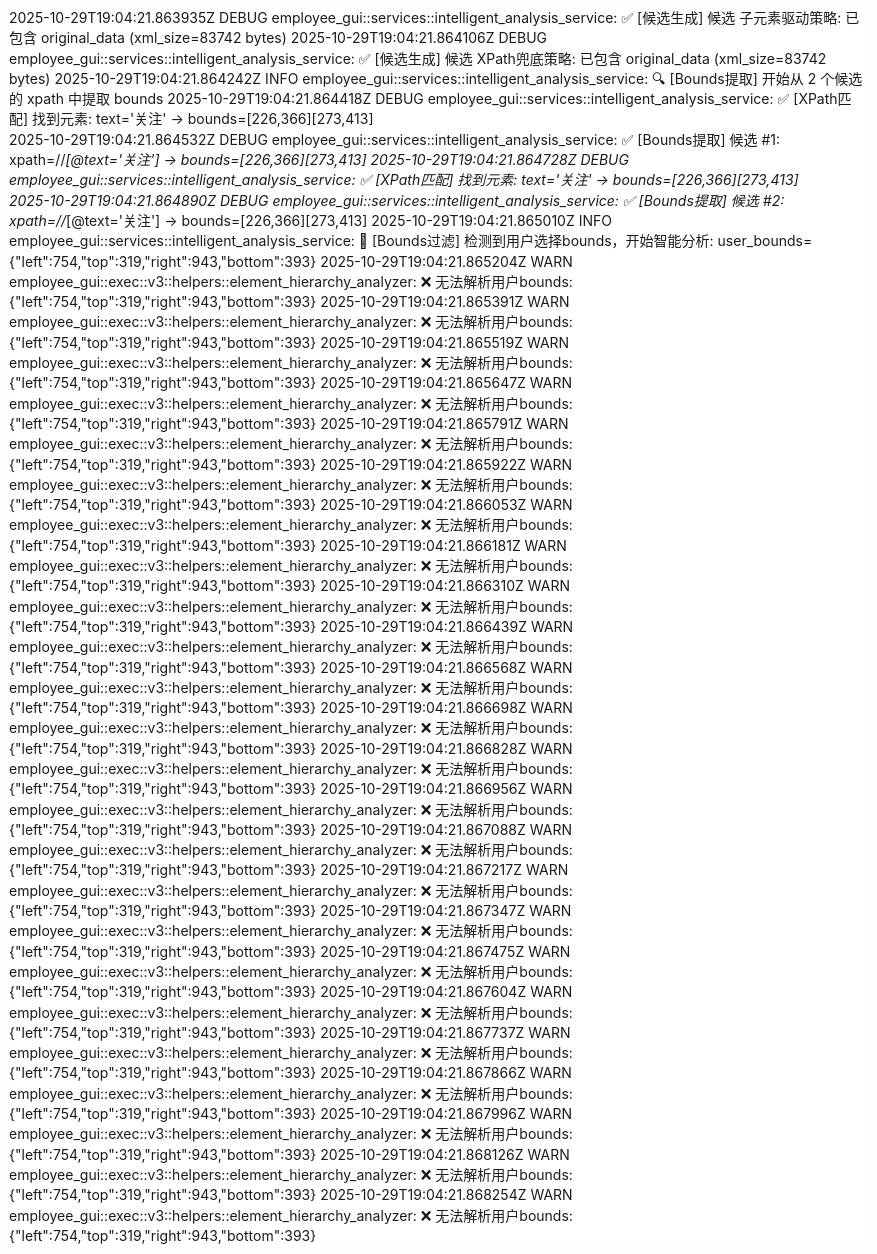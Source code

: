 2025-10-29T19:04:21.863935Z DEBUG employee_gui::services::intelligent_analysis_service: ✅ [候选生成] 候选 子元素驱动策略: 已包含 original_data (xml_size=83742 bytes)
2025-10-29T19:04:21.864106Z DEBUG employee_gui::services::intelligent_analysis_service: ✅ [候选生成] 候选 XPath兜底策略: 已包含 original_data (xml_size=83742 bytes)
2025-10-29T19:04:21.864242Z  INFO employee_gui::services::intelligent_analysis_service: 🔍 [Bounds提取] 开始从 2 个候选的 xpath 中提取 bounds
2025-10-29T19:04:21.864418Z DEBUG employee_gui::services::intelligent_analysis_service: ✅ [XPath匹配]  找到元素: text='关注' -> bounds=[226,366][273,413]  
2025-10-29T19:04:21.864532Z DEBUG employee_gui::services::intelligent_analysis_service: ✅ [Bounds提取] 候选 #1: xpath=//*[@text='关注'] -> bounds=[226,366][273,413]
2025-10-29T19:04:21.864728Z DEBUG employee_gui::services::intelligent_analysis_service: ✅ [XPath匹配]  找到元素: text='关注' -> bounds=[226,366][273,413]  
2025-10-29T19:04:21.864890Z DEBUG employee_gui::services::intelligent_analysis_service: ✅ [Bounds提取] 候选 #2: xpath=//*[@text='关注'] -> bounds=[226,366][273,413]
2025-10-29T19:04:21.865010Z  INFO employee_gui::services::intelligent_analysis_service: 🎯 [Bounds过滤] 检测到用户选择bounds，开始智能分析: user_bounds={"left":754,"top":319,"right":943,"bottom":393}
2025-10-29T19:04:21.865204Z  WARN employee_gui::exec::v3::helpers::element_hierarchy_analyzer: ❌ 无法解析用户bounds: {"left":754,"top":319,"right":943,"bottom":393}
2025-10-29T19:04:21.865391Z  WARN employee_gui::exec::v3::helpers::element_hierarchy_analyzer: ❌ 无法解析用户bounds: {"left":754,"top":319,"right":943,"bottom":393}
2025-10-29T19:04:21.865519Z  WARN employee_gui::exec::v3::helpers::element_hierarchy_analyzer: ❌ 无法解析用户bounds: {"left":754,"top":319,"right":943,"bottom":393}
2025-10-29T19:04:21.865647Z  WARN employee_gui::exec::v3::helpers::element_hierarchy_analyzer: ❌ 无法解析用户bounds: {"left":754,"top":319,"right":943,"bottom":393}
2025-10-29T19:04:21.865791Z  WARN employee_gui::exec::v3::helpers::element_hierarchy_analyzer: ❌ 无法解析用户bounds: {"left":754,"top":319,"right":943,"bottom":393}
2025-10-29T19:04:21.865922Z  WARN employee_gui::exec::v3::helpers::element_hierarchy_analyzer: ❌ 无法解析用户bounds: {"left":754,"top":319,"right":943,"bottom":393}
2025-10-29T19:04:21.866053Z  WARN employee_gui::exec::v3::helpers::element_hierarchy_analyzer: ❌ 无法解析用户bounds: {"left":754,"top":319,"right":943,"bottom":393}
2025-10-29T19:04:21.866181Z  WARN employee_gui::exec::v3::helpers::element_hierarchy_analyzer: ❌ 无法解析用户bounds: {"left":754,"top":319,"right":943,"bottom":393}
2025-10-29T19:04:21.866310Z  WARN employee_gui::exec::v3::helpers::element_hierarchy_analyzer: ❌ 无法解析用户bounds: {"left":754,"top":319,"right":943,"bottom":393}
2025-10-29T19:04:21.866439Z  WARN employee_gui::exec::v3::helpers::element_hierarchy_analyzer: ❌ 无法解析用户bounds: {"left":754,"top":319,"right":943,"bottom":393}
2025-10-29T19:04:21.866568Z  WARN employee_gui::exec::v3::helpers::element_hierarchy_analyzer: ❌ 无法解析用户bounds: {"left":754,"top":319,"right":943,"bottom":393}
2025-10-29T19:04:21.866698Z  WARN employee_gui::exec::v3::helpers::element_hierarchy_analyzer: ❌ 无法解析用户bounds: {"left":754,"top":319,"right":943,"bottom":393}
2025-10-29T19:04:21.866828Z  WARN employee_gui::exec::v3::helpers::element_hierarchy_analyzer: ❌ 无法解析用户bounds: {"left":754,"top":319,"right":943,"bottom":393}
2025-10-29T19:04:21.866956Z  WARN employee_gui::exec::v3::helpers::element_hierarchy_analyzer: ❌ 无法解析用户bounds: {"left":754,"top":319,"right":943,"bottom":393}
2025-10-29T19:04:21.867088Z  WARN employee_gui::exec::v3::helpers::element_hierarchy_analyzer: ❌ 无法解析用户bounds: {"left":754,"top":319,"right":943,"bottom":393}
2025-10-29T19:04:21.867217Z  WARN employee_gui::exec::v3::helpers::element_hierarchy_analyzer: ❌ 无法解析用户bounds: {"left":754,"top":319,"right":943,"bottom":393}
2025-10-29T19:04:21.867347Z  WARN employee_gui::exec::v3::helpers::element_hierarchy_analyzer: ❌ 无法解析用户bounds: {"left":754,"top":319,"right":943,"bottom":393}
2025-10-29T19:04:21.867475Z  WARN employee_gui::exec::v3::helpers::element_hierarchy_analyzer: ❌ 无法解析用户bounds: {"left":754,"top":319,"right":943,"bottom":393}
2025-10-29T19:04:21.867604Z  WARN employee_gui::exec::v3::helpers::element_hierarchy_analyzer: ❌ 无法解析用户bounds: {"left":754,"top":319,"right":943,"bottom":393}
2025-10-29T19:04:21.867737Z  WARN employee_gui::exec::v3::helpers::element_hierarchy_analyzer: ❌ 无法解析用户bounds: {"left":754,"top":319,"right":943,"bottom":393}
2025-10-29T19:04:21.867866Z  WARN employee_gui::exec::v3::helpers::element_hierarchy_analyzer: ❌ 无法解析用户bounds: {"left":754,"top":319,"right":943,"bottom":393}
2025-10-29T19:04:21.867996Z  WARN employee_gui::exec::v3::helpers::element_hierarchy_analyzer: ❌ 无法解析用户bounds: {"left":754,"top":319,"right":943,"bottom":393}
2025-10-29T19:04:21.868126Z  WARN employee_gui::exec::v3::helpers::element_hierarchy_analyzer: ❌ 无法解析用户bounds: {"left":754,"top":319,"right":943,"bottom":393}
2025-10-29T19:04:21.868254Z  WARN employee_gui::exec::v3::helpers::element_hierarchy_analyzer: ❌ 无法解析用户bounds: {"left":754,"top":319,"right":943,"bottom":393}